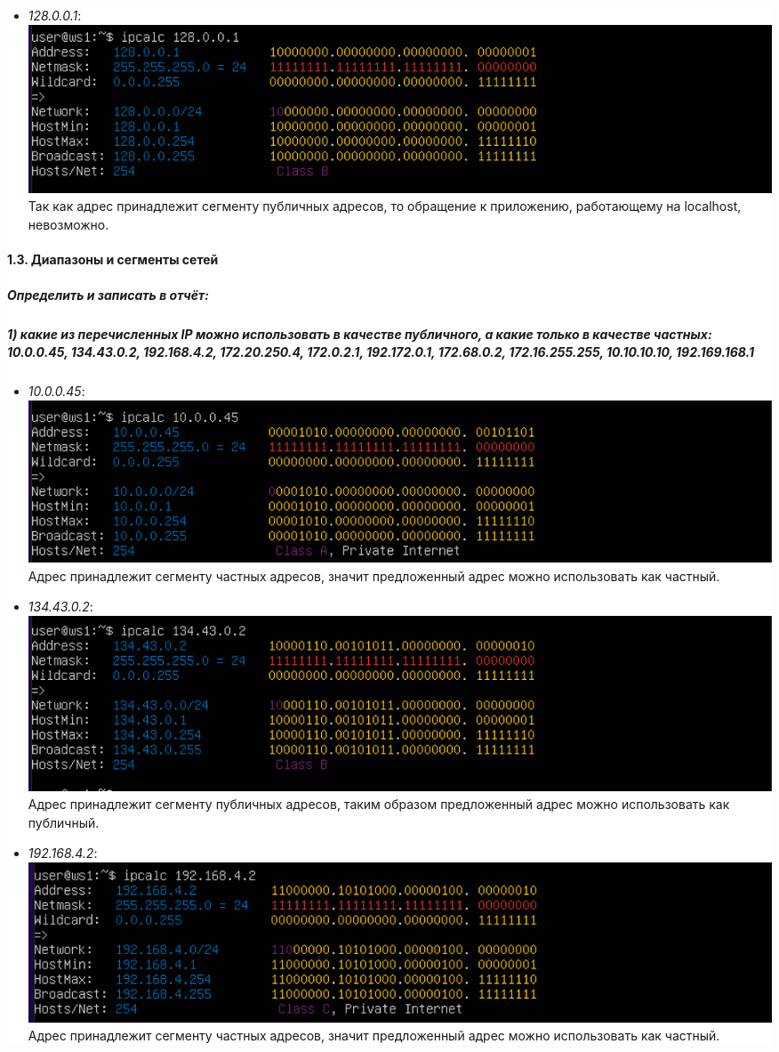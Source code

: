 - *128.0.0.1*:
<img src="./screen/part1.12.png"/><br> Так как адрес принадлежит сегменту публичных адресов, то обращение к приложению, работающему на localhost, невозможно.

#### 1.3. Диапазоны и сегменты сетей
##### Определить и записать в отчёт:
##### 1) какие из перечисленных IP можно использовать в качестве публичного, а какие только в качестве частных: *10.0.0.45*, *134.43.0.2*, *192.168.4.2*, *172.20.250.4*, *172.0.2.1*, *192.172.0.1*, *172.68.0.2*, *172.16.255.255*, *10.10.10.10*, *192.169.168.1*

- *10.0.0.45*:
<img src="./screen/part1.13.png"/><br> Адрес принадлежит сегменту частных адресов, значит предложенный адрес можно использовать как частный.

- *134.43.0.2*:
<img src="./screen/part1.14.png"/><br> Адрес принадлежит сегменту публичных адресов, таким образом предложенный адрес можно использовать как публичный.

- *192.168.4.2*:
<img src="./screen/part1.15.png"/><br>Адрес принадлежит сегменту частных адресов, значит предложенный адрес можно использовать как частный.
